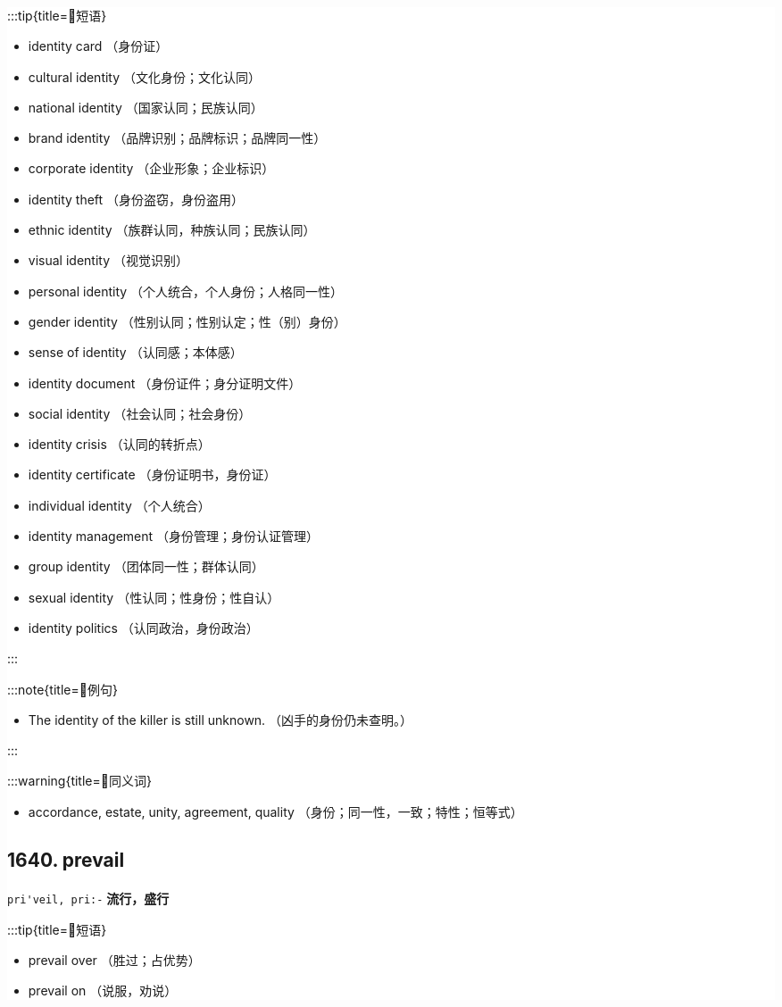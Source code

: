 :::tip{title=🤩短语}

- identity card （身份证）

- cultural identity （文化身份；文化认同）

- national identity （国家认同；民族认同）

- brand identity （品牌识别；品牌标识；品牌同一性）

- corporate identity （企业形象；企业标识）

- identity theft （身份盗窃，身份盗用）

- ethnic identity （族群认同，种族认同；民族认同）

- visual identity （视觉识别）

- personal identity （个人统合，个人身份；人格同一性）

- gender identity （性别认同；性别认定；性（别）身份）

- sense of identity （认同感；本体感）

- identity document （身份证件；身分证明文件）

- social identity （社会认同；社会身份）

- identity crisis （认同的转折点）

- identity certificate （身份证明书，身份证）

- individual identity （个人统合）

- identity management （身份管理；身份认证管理）

- group identity （团体同一性；群体认同）

- sexual identity （性认同；性身份；性自认）

- identity politics （认同政治，身份政治）

:::

:::note{title=🎤例句}

- The identity of the killer is still unknown. （凶手的身份仍未查明。）

:::

:::warning{title=🤔同义词}

- accordance, estate, unity, agreement, quality （身份；同一性，一致；特性；恒等式）


## 1640. prevail

`pri'veil, pri:-`  **流行，盛行**

:::tip{title=🤩短语}

- prevail over （胜过；占优势）

- prevail on （说服，劝说）
